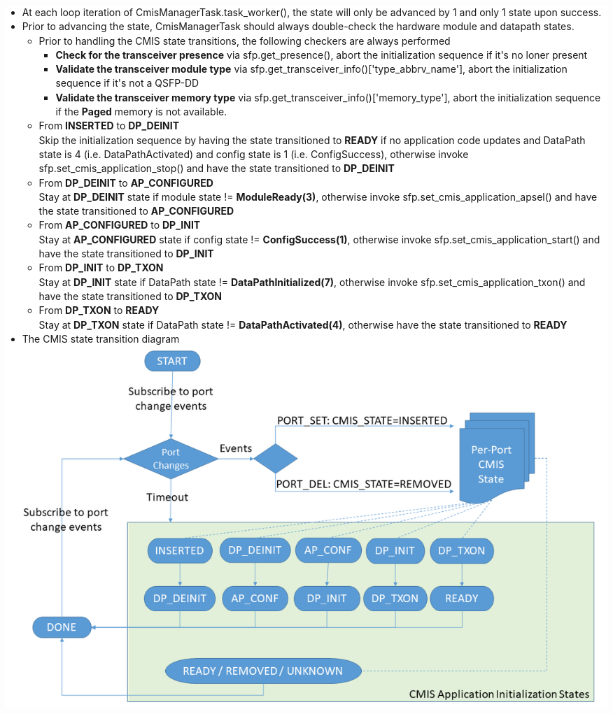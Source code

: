   - At each loop iteration of CmisManagerTask.task_worker(), the state will only be advanced by 1 and only 1 state upon success.
  - Prior to advancing the state, CmisManagerTask should always double-check the hardware module and datapath states.  
    - Prior to handling the CMIS state transitions, the following checkers are always performed  
      - **Check for the transceiver presence** via sfp.get_presence(),
        abort the initialization sequence if it's no loner present
      - **Validate the transceiver module type** via sfp.get_transceiver_info()['type_abbrv_name'],
        abort the initialization sequence if it's not a QSFP-DD
      - **Validate the transceiver memory type** via sfp.get_transceiver_info()['memory_type'],
        abort the initialization sequence if the **Paged** memory is not available.
    - From **INSERTED** to **DP_DEINIT**  
      Skip the initialization sequence by having the state transitioned to **READY**
      if no application code updates and DataPath state is 4 (i.e. DataPathActivated) and
      config state is 1 (i.e. ConfigSuccess), otherwise invoke sfp.set_cmis_application_stop()
      and have the state transitioned to **DP_DEINIT**
    - From **DP_DEINIT** to **AP_CONFIGURED**  
      Stay at **DP_DEINIT** state if module state != **ModuleReady(3)**, otherwise invoke
      sfp.set_cmis_application_apsel() and have the state transitioned to **AP_CONFIGURED**
    - From **AP_CONFIGURED** to **DP_INIT**  
      Stay at **AP_CONFIGURED** state if config state != **ConfigSuccess(1)**, otherwise
      invoke sfp.set_cmis_application_start() and have the state transitioned to **DP_INIT**
    - From **DP_INIT** to **DP_TXON**  
      Stay at **DP_INIT** state if DataPath state != **DataPathInitialized(7)**, otherwise
      invoke sfp.set_cmis_application_txon() and have the state transitioned to **DP_TXON**
    - From **DP_TXON** to **READY**  
      Stay at **DP_TXON** state if DataPath state != **DataPathActivated(4)**, otherwise have the
      state transitioned to **READY**
  - The CMIS state transition diagram  
  ![](images/001.png)

